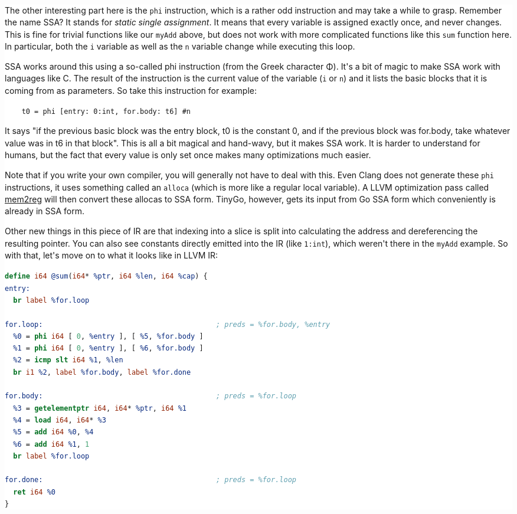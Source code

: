 The other interesting part here is the `phi` instruction, which is a rather odd instruction and may take a while to grasp. Remember the name SSA? It stands for _static single assignment_. It means that every variable is assigned exactly once, and never changes. This is fine for trivial functions like our `myAdd` above, but does not work with more complicated functions like this `sum` function here. In particular, both the `i` variable as well as the `n` variable change while executing this loop.

SSA works around this using a so-called phi instruction (from the Greek character Φ). It's a bit of magic to make SSA work with languages like C. The result of the instruction is the current value of the variable (`i` or `n`) and it lists the basic blocks that it is coming from as parameters. So take this instruction for example:

```gossa
	t0 = phi [entry: 0:int, for.body: t6] #n
```

It says "if the previous basic block was the entry block, t0 is the constant 0, and if the previous block was for.body, take whatever value was in t6 in that block". This is all a bit magical and hand-wavy, but it makes SSA work. It is harder to understand for humans, but the fact that every value is only set once makes many optimizations much easier.

Note that if you write your own compiler, you will generally not have to deal with this. Even Clang does not generate these `phi` instructions, it uses something called an `alloca` (which is more like a regular local variable). A LLVM optimization pass called [mem2reg](https://llvm.org/docs/Passes.html#mem2reg-promote-memory-to-register) will then convert these allocas to SSA form. TinyGo, however, gets its input from Go SSA form which conveniently is already in SSA form.

Other new things in this piece of IR are that indexing into a slice is split into calculating the address and dereferencing the resulting pointer. You can also see constants directly emitted into the IR (like `1:int`), which weren't there in the `myAdd` example. So with that, let's move on to what it looks like in LLVM IR:

```llvm
define i64 @sum(i64* %ptr, i64 %len, i64 %cap) {
entry:
  br label %for.loop

for.loop:                                         ; preds = %for.body, %entry
  %0 = phi i64 [ 0, %entry ], [ %5, %for.body ]
  %1 = phi i64 [ 0, %entry ], [ %6, %for.body ]
  %2 = icmp slt i64 %1, %len
  br i1 %2, label %for.body, label %for.done

for.body:                                         ; preds = %for.loop
  %3 = getelementptr i64, i64* %ptr, i64 %1
  %4 = load i64, i64* %3
  %5 = add i64 %0, %4
  %6 = add i64 %1, 1
  br label %for.loop

for.done:                                         ; preds = %for.loop
  ret i64 %0
}
```


[^1]: In C, overflowing a signed integer causes undefined behavior so the Clang frontend adds a `nsw` flag (no signed wrap) to the operation, which signals to LLVM that it can assume the addition never overflows. This can be important for some optimizations: for example adding two `i16` values on a 32-bit platform (with 32-bit registers) needs a sign-extend operation after the addition to stay in the `i16` range. Because of this, it is often more efficient to do integer operations on the native register size.